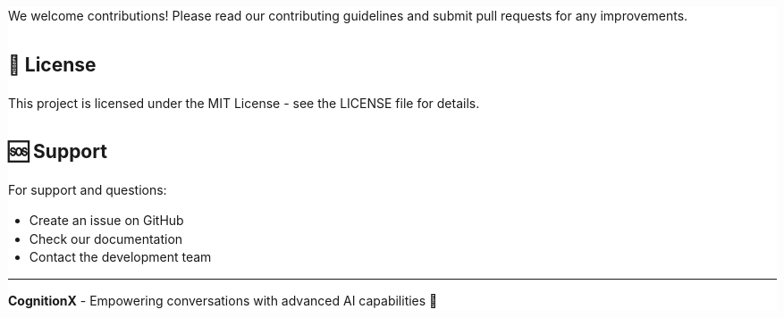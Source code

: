 We welcome contributions! Please read our contributing guidelines and submit pull requests for any improvements.

## 📄 License

This project is licensed under the MIT License - see the LICENSE file for details.

## 🆘 Support

For support and questions:
- Create an issue on GitHub
- Check our documentation
- Contact the development team

---

**CognitionX** - Empowering conversations with advanced AI capabilities 🚀
